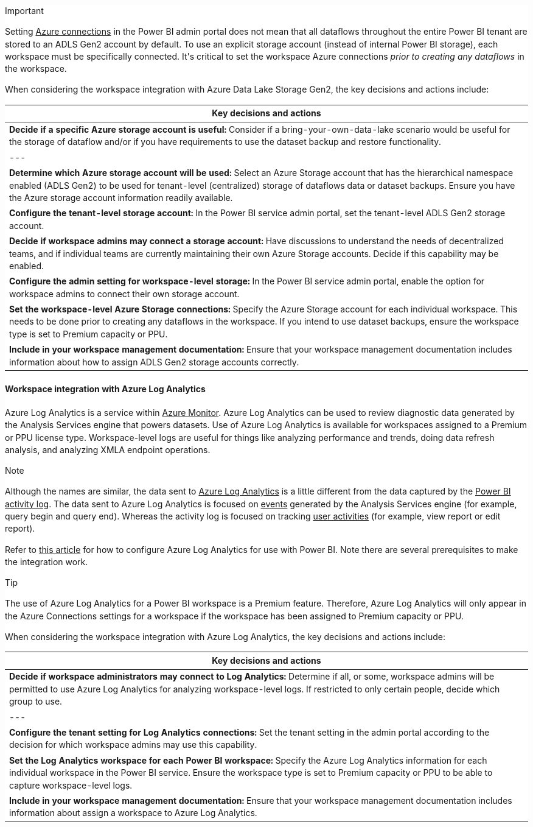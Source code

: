 > [!IMPORTANT]
> Setting [Azure connections](../admin/service-admin-portal-azure-connections.md) in the Power BI admin portal does not mean that all dataflows throughout the entire Power BI tenant are stored to an ADLS Gen2 account by default. To use an explicit storage account (instead of internal Power BI storage), each workspace must be specifically connected. It's critical to set the workspace Azure connections *prior to creating any dataflows* in the workspace.

When considering the workspace integration with Azure Data Lake Storage Gen2, the key decisions and actions include:

| **Key decisions and actions** |
| --- |
| **Decide if a specific Azure storage account is useful:** Consider if a bring-your-own-data-lake scenario would be useful for the storage of dataflow and/or if you have requirements to use the dataset backup and restore functionality. |
| --- |
| **Determine which Azure storage account will be used:** Select an Azure Storage account that has the hierarchical namespace enabled (ADLS Gen2) to be used for tenant-level (centralized) storage of dataflows data or dataset backups. Ensure you have the Azure storage account information readily available. |
| **Configure the tenant-level storage account:** In the Power BI service admin portal, set the tenant-level ADLS Gen2 storage account. |
| **Decide if workspace admins may connect a storage account:** Have discussions to understand the needs of decentralized teams, and if individual teams are currently maintaining their own Azure Storage accounts. Decide if this capability may be enabled. |
| **Configure the admin setting for workspace-level storage:** In the Power BI service admin portal, enable the option for workspace admins to connect their own storage account. |
| **Set the workspace-level Azure Storage connections:** Specify the Azure Storage account for each individual workspace. This needs to be done prior to creating any dataflows in the workspace. If you intend to use dataset backups, ensure the workspace type is set to Premium capacity or PPU. |
| **Include in your workspace management documentation:** Ensure that your workspace management documentation includes information about how to assign ADLS Gen2 storage accounts correctly. |

#### Workspace integration with Azure Log Analytics

Azure Log Analytics is a service within [Azure Monitor](/azure/azure-monitor/overview). Azure Log Analytics can be used to review diagnostic data generated by the Analysis Services engine that powers datasets. Use of Azure Log Analytics is available for workspaces assigned to a Premium or PPU license type. Workspace-level logs are useful for things like analyzing performance and trends, doing data refresh analysis, and analyzing XMLA endpoint operations.

> [!NOTE]
> Although the names are similar, the data sent to [Azure Log Analytics](../transform-model/log-analytics/desktop-log-analytics-overview.md) is a little different from the data captured by the [Power BI activity log](../admin/service-admin-auditing.md). The data sent to Azure Log Analytics is focused on [events](../transform-model/log-analytics/desktop-log-analytics-configure.md#events-and-schema) generated by the Analysis Services engine (for example, query begin and query end). Whereas the activity log is focused on tracking [user activities](../admin/service-admin-auditing.md#operations-available-in-the-audit-and-activity-logs) (for example, view report or edit report).

Refer to [this article](../transform-model/log-analytics/desktop-log-analytics-configure.md) for how to configure Azure Log Analytics for use with Power BI. Note there are several prerequisites to make the integration work.

> [!TIP]
> The use of Azure Log Analytics for a Power BI workspace is a Premium feature. Therefore, Azure Log Analytics will only appear in the Azure Connections settings for a workspace if the workspace has been assigned to Premium capacity or PPU.

When considering the workspace integration with Azure Log Analytics, the key decisions and actions include:

| **Key decisions and actions** |
| --- |
| **Decide if workspace administrators may connect to Log Analytics:** Determine if all, or some, workspace admins will be permitted to use Azure Log Analytics for analyzing workspace-level logs. If restricted to only certain people, decide which group to use. |
| --- |
| **Configure the tenant setting for Log Analytics connections:** Set the tenant setting in the admin portal according to the decision for which workspace admins may use this capability. |
| **Set the Log Analytics workspace for each Power BI workspace:** Specify the Azure Log Analytics information for each individual workspace in the Power BI service. Ensure the workspace type is set to Premium capacity or PPU to be able to capture workspace-level logs. |
| **Include in your workspace management documentation:** Ensure that your workspace management documentation includes information about assign a workspace to Azure Log Analytics. |
